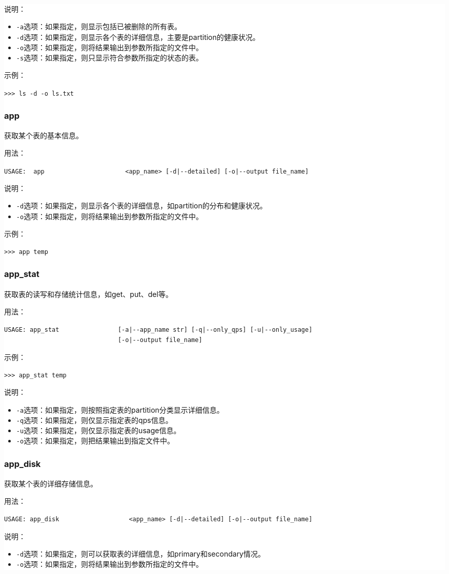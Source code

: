 说明：
* `-a`选项：如果指定，则显示包括已被删除的所有表。
* `-d`选项：如果指定，则显示各个表的详细信息，主要是partition的健康状况。
* `-o`选项：如果指定，则将结果输出到参数所指定的文件中。
* `-s`选项：如果指定，则只显示符合参数所指定的状态的表。

示例：
```
>>> ls -d -o ls.txt
```

### app
获取某个表的基本信息。

用法：
```
USAGE:  app                      <app_name> [-d|--detailed] [-o|--output file_name]
```

说明：
* `-d`选项：如果指定，则显示各个表的详细信息，如partition的分布和健康状况。
* `-o`选项：如果指定，则将结果输出到参数所指定的文件中。

示例：
```
>>> app temp
```

### app_stat
获取表的读写和存储统计信息，如get、put、del等。

用法：
```
USAGE: app_stat                [-a|--app_name str] [-q|--only_qps] [-u|--only_usage]
                               [-o|--output file_name]
```

示例：
```
>>> app_stat temp
```

说明：
* `-a`选项：如果指定，则按照指定表的partition分类显示详细信息。
* `-q`选项：如果指定，则仅显示指定表的qps信息。
* `-u`选项：如果指定，则仅显示指定表的usage信息。
* `-o`选项：如果指定，则把结果输出到指定文件中。

### app_disk
获取某个表的详细存储信息。

用法：
```
USAGE: app_disk                   <app_name> [-d|--detailed] [-o|--output file_name]
```

说明：
* `-d`选项：如果指定，则可以获取表的详细信息，如primary和secondary情况。
* `-o`选项：如果指定，则将结果输出到参数所指定的文件中。
